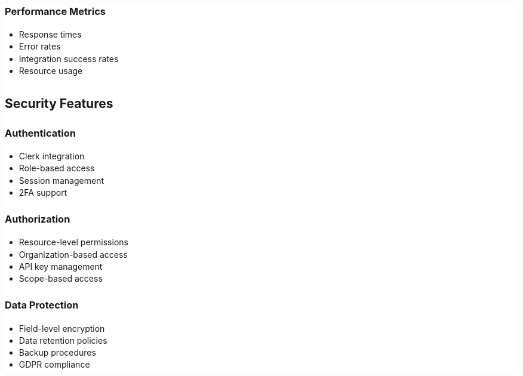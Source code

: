 ### Performance Metrics

- Response times
- Error rates
- Integration success rates
- Resource usage

## Security Features

### Authentication

- Clerk integration
- Role-based access
- Session management
- 2FA support

### Authorization

- Resource-level permissions
- Organization-based access
- API key management
- Scope-based access

### Data Protection

- Field-level encryption
- Data retention policies
- Backup procedures
- GDPR compliance
